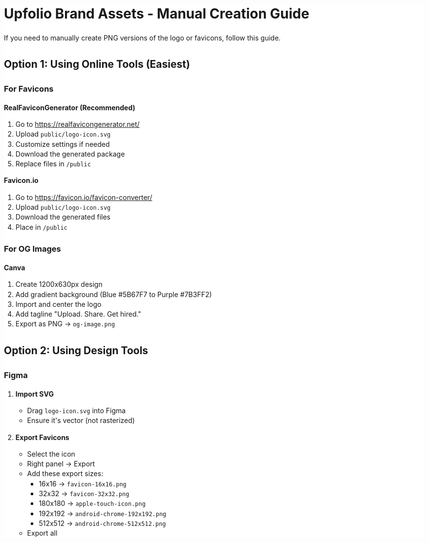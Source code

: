 # Upfolio Brand Assets - Manual Creation Guide

If you need to manually create PNG versions of the logo or favicons, follow this guide.

## Option 1: Using Online Tools (Easiest)

### For Favicons

**RealFaviconGenerator (Recommended)**

1. Go to https://realfavicongenerator.net/
2. Upload `public/logo-icon.svg`
3. Customize settings if needed
4. Download the generated package
5. Replace files in `/public`

**Favicon.io**

1. Go to https://favicon.io/favicon-converter/
2. Upload `public/logo-icon.svg`
3. Download the generated files
4. Place in `/public`

### For OG Images

**Canva**

1. Create 1200x630px design
2. Add gradient background (Blue #5B67F7 to Purple #7B3FF2)
3. Import and center the logo
4. Add tagline "Upload. Share. Get hired."
5. Export as PNG → `og-image.png`

## Option 2: Using Design Tools

### Figma

1. **Import SVG**

   - Drag `logo-icon.svg` into Figma
   - Ensure it's vector (not rasterized)

2. **Export Favicons**

   - Select the icon
   - Right panel → Export
   - Add these export sizes:
     - 16x16 → `favicon-16x16.png`
     - 32x32 → `favicon-32x32.png`
     - 180x180 → `apple-touch-icon.png`
     - 192x192 → `android-chrome-192x192.png`
     - 512x512 → `android-chrome-512x512.png`
   - Export all
